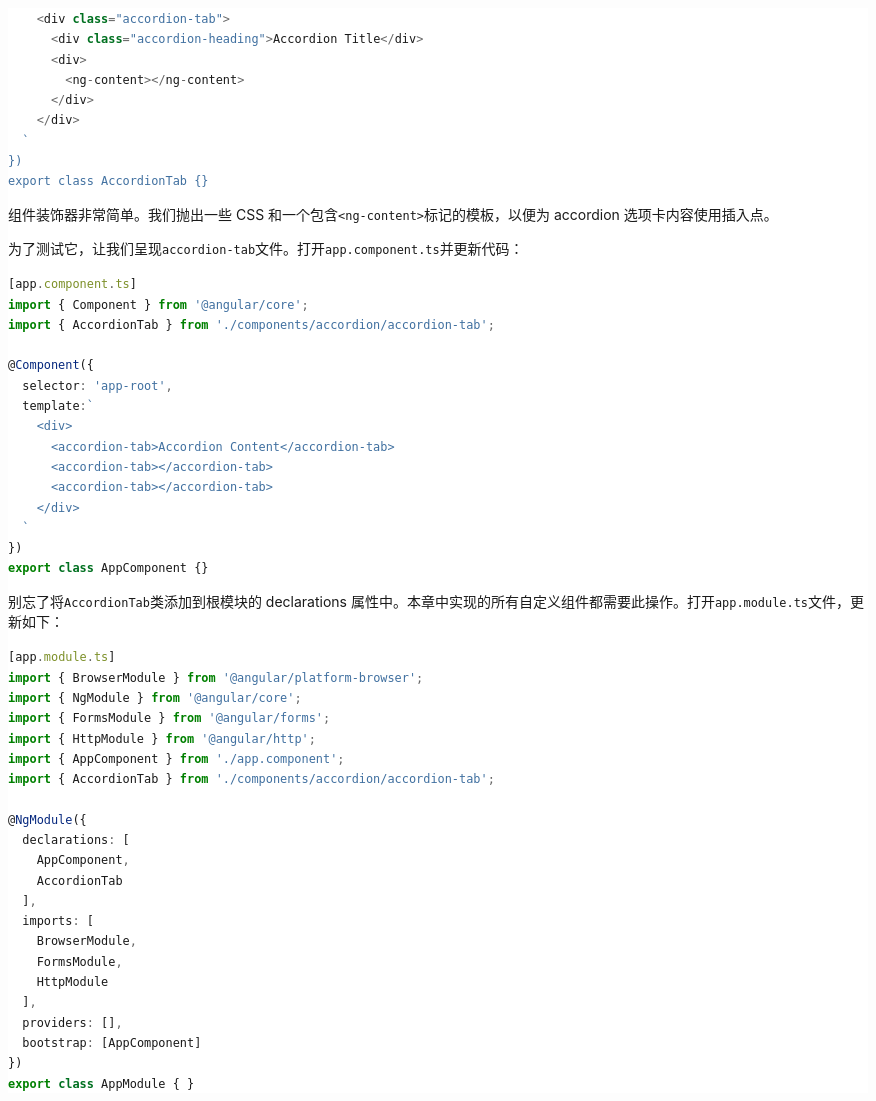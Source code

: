 ```ts
    <div class="accordion-tab">
      <div class="accordion-heading">Accordion Title</div>
      <div>
        <ng-content></ng-content>
      </div>
    </div>
  `
})
export class AccordionTab {}
```

组件装饰器非常简单。我们抛出一些 CSS 和一个包含`<ng-content>`标记的模板，以便为 accordion 选项卡内容使用插入点。

为了测试它，让我们呈现`accordion-tab`文件。打开`app.component.ts`并更新代码：

```ts
[app.component.ts]
import { Component } from '@angular/core';
import { AccordionTab } from './components/accordion/accordion-tab';

@Component({
  selector: 'app-root',
  template:`
    <div>
      <accordion-tab>Accordion Content</accordion-tab>
      <accordion-tab></accordion-tab>
      <accordion-tab></accordion-tab>
    </div>
  `
})
export class AppComponent {}
```

别忘了将`AccordionTab`类添加到根模块的 declarations 属性中。本章中实现的所有自定义组件都需要此操作。打开`app.module.ts`文件，更新如下：

```ts
[app.module.ts]
import { BrowserModule } from '@angular/platform-browser';
import { NgModule } from '@angular/core';
import { FormsModule } from '@angular/forms';
import { HttpModule } from '@angular/http';
import { AppComponent } from './app.component';
import { AccordionTab } from './components/accordion/accordion-tab';

@NgModule({
  declarations: [
    AppComponent,
    AccordionTab
  ],
  imports: [
    BrowserModule,
    FormsModule,
    HttpModule
  ],
  providers: [],
  bootstrap: [AppComponent]
})
export class AppModule { }
```
